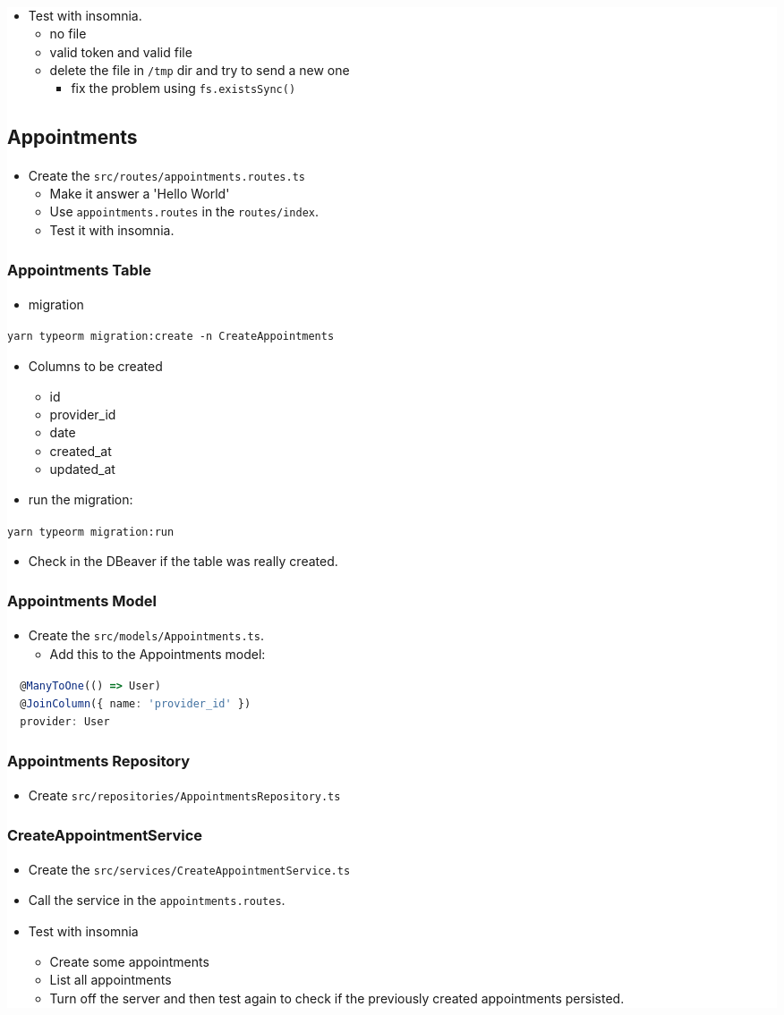 - Test with insomnia.
  - no file
  - valid token and valid file
  - delete the file in `/tmp` dir and try to send a new one
    - fix the problem using `fs.existsSync()`

## Appointments

- Create the `src/routes/appointments.routes.ts`
  - Make it answer a 'Hello World'
  - Use `appointments.routes` in the `routes/index`.
  - Test it with insomnia.

### Appointments Table

- migration
```
yarn typeorm migration:create -n CreateAppointments
```
- Columns to be created
  - id
  - provider_id
  - date
  - created_at
  - updated_at

- run the migration:
```
yarn typeorm migration:run
```

- Check in the DBeaver if the table was really created.


### Appointments Model

- Create the `src/models/Appointments.ts`.
  - Add this to the Appointments model:
```ts
  @ManyToOne(() => User)
  @JoinColumn({ name: 'provider_id' })
  provider: User
```

### Appointments Repository

- Create `src/repositories/AppointmentsRepository.ts`


### CreateAppointmentService

- Create the `src/services/CreateAppointmentService.ts`

- Call the service in the `appointments.routes`.

- Test with insomnia
  - Create some appointments
  - List all appointments
  - Turn off the server and then test again to check if the previously created appointments persisted.
